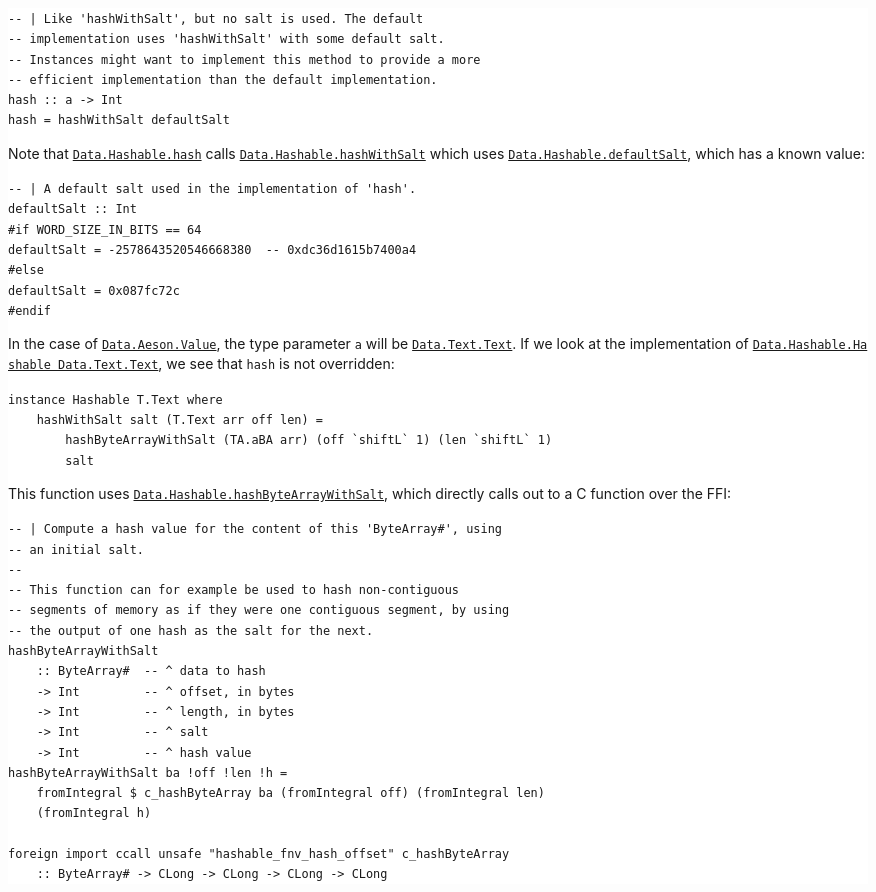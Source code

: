```
-- | Like 'hashWithSalt', but no salt is used. The default
-- implementation uses 'hashWithSalt' with some default salt.
-- Instances might want to implement this method to provide a more
-- efficient implementation than the default implementation.
hash :: a -> Int
hash = hashWithSalt defaultSalt
```

Note that [`Data.Hashable.hash`](https://github.com/tibbe/hashable/blob/3311870d3448dd5adb4f47b5a8007fc2cd1ed2a0/Data/Hashable/Class.hs#L233-L234) calls [`Data.Hashable.hashWithSalt`](https://github.com/tibbe/hashable/blob/3311870d3448dd5adb4f47b5a8007fc2cd1ed2a0/Data/Hashable/Class.hs#L205-L227) which uses [`Data.Hashable.defaultSalt`](https://github.com/tibbe/hashable/blob/3311870d3448dd5adb4f47b5a8007fc2cd1ed2a0/Data/Hashable/Class.hs#L192-L199), which has a known value:

```
-- | A default salt used in the implementation of 'hash'.
defaultSalt :: Int
#if WORD_SIZE_IN_BITS == 64
defaultSalt = -2578643520546668380  -- 0xdc36d1615b7400a4
#else
defaultSalt = 0x087fc72c
#endif
```

In the case of [`Data.Aeson.Value`](https://github.com/bos/aeson/blob/master/Data/Aeson/Types/Internal.hs#L338-L351), the type parameter `a` will be [`Data.Text.Text`](https://github.com/haskell/text/blob/master/Data/Text/Internal.hs#L59-L64). If we look at the implementation of [`Data.Hashable.Hashable Data.Text.Text`](https://github.com/tibbe/hashable/blob/3311870d3448dd5adb4f47b5a8007fc2cd1ed2a0/Data/Hashable/Class.hs#L631-L634), we see that `hash` is not overridden:

```
instance Hashable T.Text where
    hashWithSalt salt (T.Text arr off len) =
        hashByteArrayWithSalt (TA.aBA arr) (off `shiftL` 1) (len `shiftL` 1)
        salt
```

This function uses [`Data.Hashable.hashByteArrayWithSalt`](https://github.com/tibbe/hashable/blob/3311870d3448dd5adb4f47b5a8007fc2cd1ed2a0/Data/Hashable/Class.hs#L739-L756), which directly calls out to a C function over the FFI:

```
-- | Compute a hash value for the content of this 'ByteArray#', using
-- an initial salt.
--
-- This function can for example be used to hash non-contiguous
-- segments of memory as if they were one contiguous segment, by using
-- the output of one hash as the salt for the next.
hashByteArrayWithSalt
    :: ByteArray#  -- ^ data to hash
    -> Int         -- ^ offset, in bytes
    -> Int         -- ^ length, in bytes
    -> Int         -- ^ salt
    -> Int         -- ^ hash value
hashByteArrayWithSalt ba !off !len !h =
    fromIntegral $ c_hashByteArray ba (fromIntegral off) (fromIntegral len)
    (fromIntegral h)

foreign import ccall unsafe "hashable_fnv_hash_offset" c_hashByteArray
    :: ByteArray# -> CLong -> CLong -> CLong -> CLong
```
